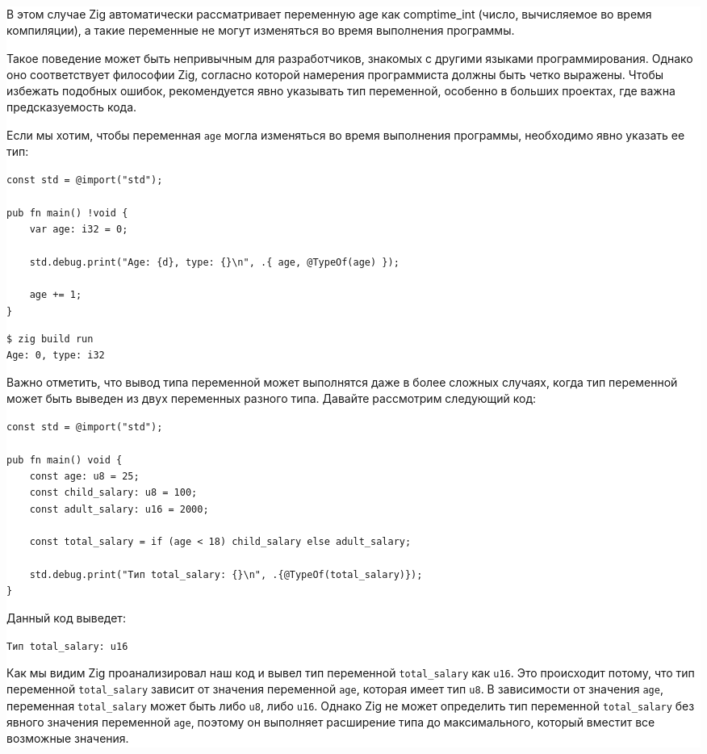 В этом случае Zig автоматически рассматривает переменную age как comptime_int (число, вычисляемое во время компиляции), а такие переменные не могут изменяться во время выполнения программы.

Такое поведение может быть непривычным для разработчиков, знакомых с другими языками программирования. Однако оно соответствует философии Zig, согласно которой намерения программиста должны быть четко выражены. Чтобы избежать подобных ошибок, рекомендуется явно указывать тип переменной, особенно в больших проектах, где важна предсказуемость кода.

Если мы хотим, чтобы переменная `age` могла изменяться во время выполнения программы, необходимо явно указать ее тип:

```zig
const std = @import("std");

pub fn main() !void {
    var age: i32 = 0;

    std.debug.print("Age: {d}, type: {}\n", .{ age, @TypeOf(age) });

    age += 1;
}
```

```
$ zig build run
Age: 0, type: i32
```

Важно отметить, что вывод типа переменной может выполнятся даже в более сложных случаях, когда тип переменной может быть выведен из двух переменных разного типа. Давайте рассмотрим следующий код:

```zig
const std = @import("std");

pub fn main() void {
    const age: u8 = 25;
    const child_salary: u8 = 100;
    const adult_salary: u16 = 2000;

    const total_salary = if (age < 18) child_salary else adult_salary;

    std.debug.print("Тип total_salary: {}\n", .{@TypeOf(total_salary)});
}
```

Данный код выведет:

```
Тип total_salary: u16
```

Как мы видим Zig проанализировал наш код и вывел тип переменной `total_salary` как `u16`. Это происходит потому, что тип переменной `total_salary` зависит от значения переменной `age`, которая имеет тип `u8`. В зависимости от значения `age`, переменная `total_salary` может быть либо `u8`, либо `u16`. Однако Zig не может определить тип переменной `total_salary` без явного значения переменной `age`, поэтому он выполняет расширение типа до максимального, который вместит все возможные значения.
